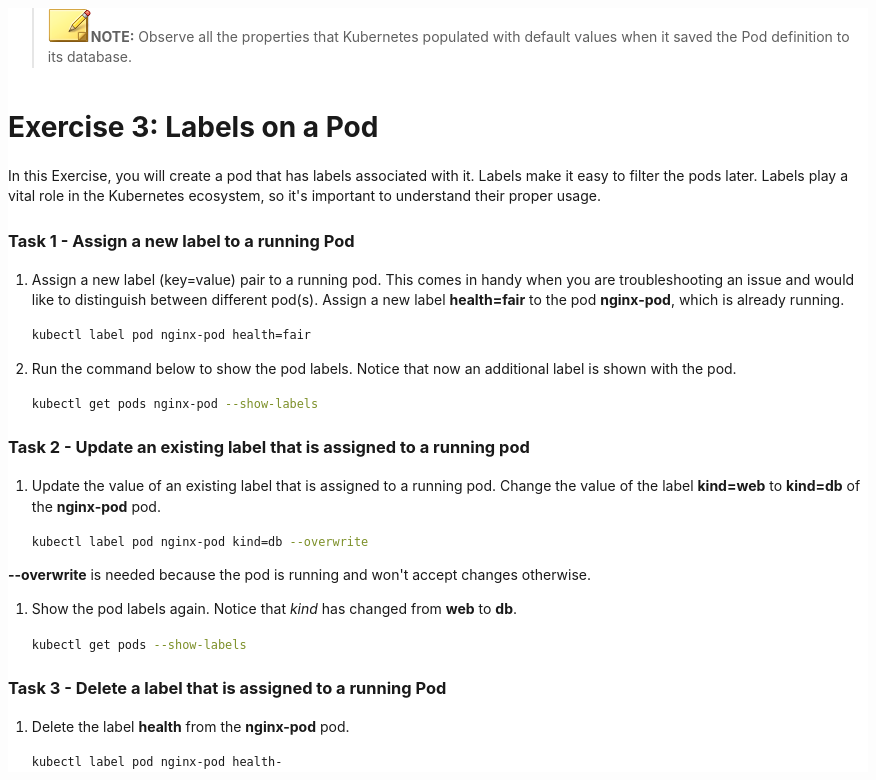 >![](./content/note.png)**NOTE:** Observe all the properties that Kubernetes populated with default values when it saved the Pod definition to its database.



# Exercise 3: Labels on a Pod

In this Exercise, you will create a pod that has labels associated with it. Labels make it easy to filter the pods later. Labels play a vital role in the Kubernetes ecosystem, so it's important to understand their proper usage.

### Task 1 - Assign a new label to a running Pod

1. Assign a new label (key=value) pair to a running pod. This comes in handy when you are troubleshooting an issue and would like to distinguish between different pod(s). Assign a new label **health=fair** to the pod **nginx-pod**, which is already running.

    ```bash
    kubectl label pod nginx-pod health=fair
    ```

1. Run the command below to show the pod labels. Notice that now an additional label is shown with the pod.

    ```bash
    kubectl get pods nginx-pod --show-labels
    ```

### Task 2 - Update an existing label that is assigned to a running pod

1. Update the value of an existing label that is assigned to a running pod. Change the value of the label **kind=web** to **kind=db** of the **nginx-pod** pod.

    ```bash
    kubectl label pod nginx-pod kind=db --overwrite
    ```

**--overwrite** is needed because the pod is running and won't accept changes otherwise.

1. Show the pod labels again. Notice that _kind_ has changed from **web** to **db**.

    ```bash
    kubectl get pods --show-labels
    ```

### Task 3 - Delete a label that is assigned to a running Pod

1. Delete the label **health** from the **nginx-pod** pod.

    ```bash
    kubectl label pod nginx-pod health-
    ```
